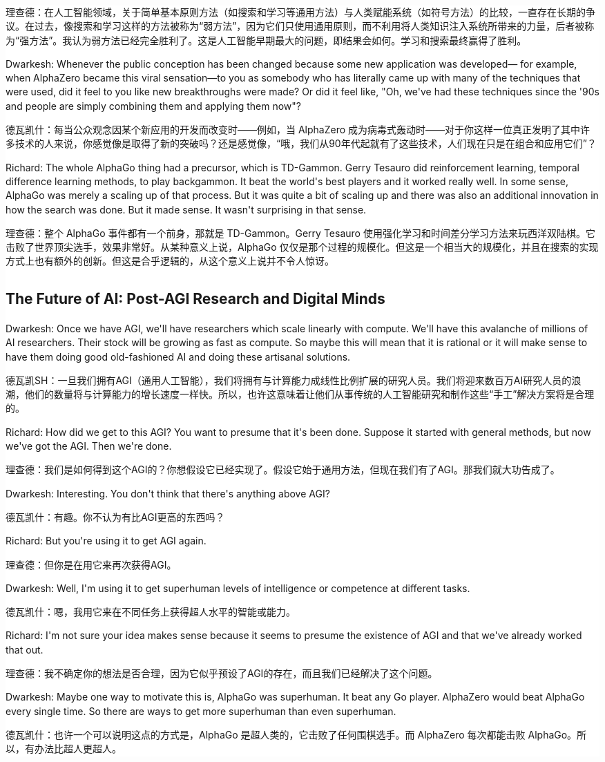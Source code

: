 理查德：在人工智能领域，关于简单基本原则方法（如搜索和学习等通用方法）与人类赋能系统（如符号方法）的比较，一直存在长期的争议。在过去，像搜索和学习这样的方法被称为“弱方法”，因为它们只使用通用原则，而不利用将人类知识注入系统所带来的力量，后者被称为“强方法”。我认为弱方法已经完全胜利了。这是人工智能早期最大的问题，即结果会如何。学习和搜索最终赢得了胜利。

Dwarkesh: Whenever the public conception has been changed because some new application was developed— for example, when AlphaZero became this viral sensation—to you as somebody who has literally came up with many of the techniques that were used, did it feel to you like new breakthroughs were made? Or did it feel like, "Oh, we've had these techniques since the '90s and people are simply combining them and applying them now"?

德瓦凯什：每当公众观念因某个新应用的开发而改变时——例如，当 AlphaZero 成为病毒式轰动时——对于你这样一位真正发明了其中许多技术的人来说，你感觉像是取得了新的突破吗？还是感觉像，“哦，我们从90年代起就有了这些技术，人们现在只是在组合和应用它们”？

Richard: The whole AlphaGo thing had a precursor, which is TD-Gammon. Gerry Tesauro did reinforcement learning, temporal difference learning methods, to play backgammon. It beat the world's best players and it worked really well. In some sense, AlphaGo was merely a scaling up of that process. But it was quite a bit of scaling up and there was also an additional innovation in how the search was done. But it made sense. It wasn't surprising in that sense.

理查德：整个 AlphaGo 事件都有一个前身，那就是 TD-Gammon。Gerry Tesauro 使用强化学习和时间差分学习方法来玩西洋双陆棋。它击败了世界顶尖选手，效果非常好。从某种意义上说，AlphaGo 仅仅是那个过程的规模化。但这是一个相当大的规模化，并且在搜索的实现方式上也有额外的创新。但这是合乎逻辑的，从这个意义上说并不令人惊讶。

## The Future of AI: Post-AGI Research and Digital Minds

Dwarkesh: Once we have AGI, we'll have researchers which scale linearly with compute. We'll have this avalanche of millions of AI researchers. Their stock will be growing as fast as compute. So maybe this will mean that it is rational or it will make sense to have them doing good old-fashioned AI and doing these artisanal solutions.

德瓦凯SH：一旦我们拥有AGI（通用人工智能），我们将拥有与计算能力成线性比例扩展的研究人员。我们将迎来数百万AI研究人员的浪潮，他们的数量将与计算能力的增长速度一样快。所以，也许这意味着让他们从事传统的人工智能研究和制作这些“手工”解决方案将是合理的。

Richard: How did we get to this AGI? You want to presume that it's been done. Suppose it started with general methods, but now we've got the AGI. Then we're done.

理查德：我们是如何得到这个AGI的？你想假设它已经实现了。假设它始于通用方法，但现在我们有了AGI。那我们就大功告成了。

Dwarkesh: Interesting. You don't think that there's anything above AGI?

德瓦凯什：有趣。你不认为有比AGI更高的东西吗？

Richard: But you're using it to get AGI again.

理查德：但你是在用它来再次获得AGI。

Dwarkesh: Well, I'm using it to get superhuman levels of intelligence or competence at different tasks.

德瓦凯什：嗯，我用它来在不同任务上获得超人水平的智能或能力。

Richard: I'm not sure your idea makes sense because it seems to presume the existence of AGI and that we've already worked that out.

理查德：我不确定你的想法是否合理，因为它似乎预设了AGI的存在，而且我们已经解决了这个问题。

Dwarkesh: Maybe one way to motivate this is, AlphaGo was superhuman. It beat any Go player. AlphaZero would beat AlphaGo every single time. So there are ways to get more superhuman than even superhuman.

德瓦凯什：也许一个可以说明这点的方式是，AlphaGo 是超人类的，它击败了任何围棋选手。而 AlphaZero 每次都能击败 AlphaGo。所以，有办法比超人更超人。
